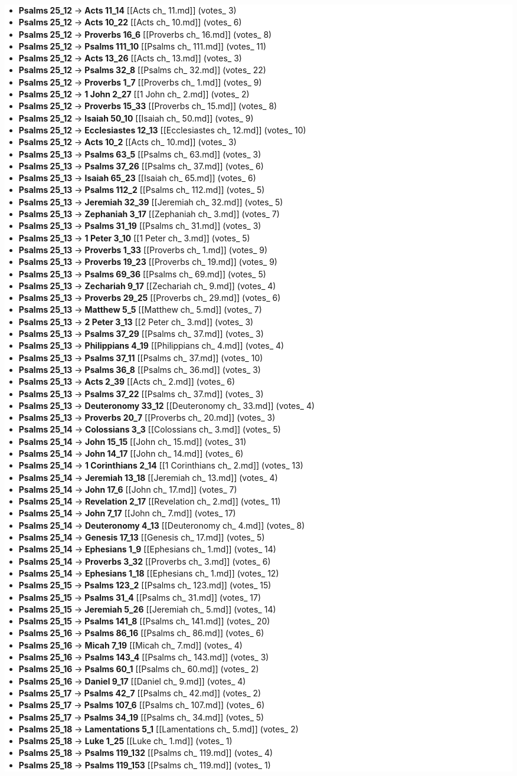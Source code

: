 - **Psalms 25_12** → **Acts 11_14** [[Acts ch_ 11.md]] (votes_ 3)
- **Psalms 25_12** → **Acts 10_22** [[Acts ch_ 10.md]] (votes_ 6)
- **Psalms 25_12** → **Proverbs 16_6** [[Proverbs ch_ 16.md]] (votes_ 8)
- **Psalms 25_12** → **Psalms 111_10** [[Psalms ch_ 111.md]] (votes_ 11)
- **Psalms 25_12** → **Acts 13_26** [[Acts ch_ 13.md]] (votes_ 3)
- **Psalms 25_12** → **Psalms 32_8** [[Psalms ch_ 32.md]] (votes_ 22)
- **Psalms 25_12** → **Proverbs 1_7** [[Proverbs ch_ 1.md]] (votes_ 9)
- **Psalms 25_12** → **1 John 2_27** [[1 John ch_ 2.md]] (votes_ 2)
- **Psalms 25_12** → **Proverbs 15_33** [[Proverbs ch_ 15.md]] (votes_ 8)
- **Psalms 25_12** → **Isaiah 50_10** [[Isaiah ch_ 50.md]] (votes_ 9)
- **Psalms 25_12** → **Ecclesiastes 12_13** [[Ecclesiastes ch_ 12.md]] (votes_ 10)
- **Psalms 25_12** → **Acts 10_2** [[Acts ch_ 10.md]] (votes_ 3)
- **Psalms 25_13** → **Psalms 63_5** [[Psalms ch_ 63.md]] (votes_ 3)
- **Psalms 25_13** → **Psalms 37_26** [[Psalms ch_ 37.md]] (votes_ 6)
- **Psalms 25_13** → **Isaiah 65_23** [[Isaiah ch_ 65.md]] (votes_ 6)
- **Psalms 25_13** → **Psalms 112_2** [[Psalms ch_ 112.md]] (votes_ 5)
- **Psalms 25_13** → **Jeremiah 32_39** [[Jeremiah ch_ 32.md]] (votes_ 5)
- **Psalms 25_13** → **Zephaniah 3_17** [[Zephaniah ch_ 3.md]] (votes_ 7)
- **Psalms 25_13** → **Psalms 31_19** [[Psalms ch_ 31.md]] (votes_ 3)
- **Psalms 25_13** → **1 Peter 3_10** [[1 Peter ch_ 3.md]] (votes_ 5)
- **Psalms 25_13** → **Proverbs 1_33** [[Proverbs ch_ 1.md]] (votes_ 9)
- **Psalms 25_13** → **Proverbs 19_23** [[Proverbs ch_ 19.md]] (votes_ 9)
- **Psalms 25_13** → **Psalms 69_36** [[Psalms ch_ 69.md]] (votes_ 5)
- **Psalms 25_13** → **Zechariah 9_17** [[Zechariah ch_ 9.md]] (votes_ 4)
- **Psalms 25_13** → **Proverbs 29_25** [[Proverbs ch_ 29.md]] (votes_ 6)
- **Psalms 25_13** → **Matthew 5_5** [[Matthew ch_ 5.md]] (votes_ 7)
- **Psalms 25_13** → **2 Peter 3_13** [[2 Peter ch_ 3.md]] (votes_ 3)
- **Psalms 25_13** → **Psalms 37_29** [[Psalms ch_ 37.md]] (votes_ 3)
- **Psalms 25_13** → **Philippians 4_19** [[Philippians ch_ 4.md]] (votes_ 4)
- **Psalms 25_13** → **Psalms 37_11** [[Psalms ch_ 37.md]] (votes_ 10)
- **Psalms 25_13** → **Psalms 36_8** [[Psalms ch_ 36.md]] (votes_ 3)
- **Psalms 25_13** → **Acts 2_39** [[Acts ch_ 2.md]] (votes_ 6)
- **Psalms 25_13** → **Psalms 37_22** [[Psalms ch_ 37.md]] (votes_ 3)
- **Psalms 25_13** → **Deuteronomy 33_12** [[Deuteronomy ch_ 33.md]] (votes_ 4)
- **Psalms 25_13** → **Proverbs 20_7** [[Proverbs ch_ 20.md]] (votes_ 3)
- **Psalms 25_14** → **Colossians 3_3** [[Colossians ch_ 3.md]] (votes_ 5)
- **Psalms 25_14** → **John 15_15** [[John ch_ 15.md]] (votes_ 31)
- **Psalms 25_14** → **John 14_17** [[John ch_ 14.md]] (votes_ 6)
- **Psalms 25_14** → **1 Corinthians 2_14** [[1 Corinthians ch_ 2.md]] (votes_ 13)
- **Psalms 25_14** → **Jeremiah 13_18** [[Jeremiah ch_ 13.md]] (votes_ 4)
- **Psalms 25_14** → **John 17_6** [[John ch_ 17.md]] (votes_ 7)
- **Psalms 25_14** → **Revelation 2_17** [[Revelation ch_ 2.md]] (votes_ 11)
- **Psalms 25_14** → **John 7_17** [[John ch_ 7.md]] (votes_ 17)
- **Psalms 25_14** → **Deuteronomy 4_13** [[Deuteronomy ch_ 4.md]] (votes_ 8)
- **Psalms 25_14** → **Genesis 17_13** [[Genesis ch_ 17.md]] (votes_ 5)
- **Psalms 25_14** → **Ephesians 1_9** [[Ephesians ch_ 1.md]] (votes_ 14)
- **Psalms 25_14** → **Proverbs 3_32** [[Proverbs ch_ 3.md]] (votes_ 6)
- **Psalms 25_14** → **Ephesians 1_18** [[Ephesians ch_ 1.md]] (votes_ 12)
- **Psalms 25_15** → **Psalms 123_2** [[Psalms ch_ 123.md]] (votes_ 15)
- **Psalms 25_15** → **Psalms 31_4** [[Psalms ch_ 31.md]] (votes_ 17)
- **Psalms 25_15** → **Jeremiah 5_26** [[Jeremiah ch_ 5.md]] (votes_ 14)
- **Psalms 25_15** → **Psalms 141_8** [[Psalms ch_ 141.md]] (votes_ 20)
- **Psalms 25_16** → **Psalms 86_16** [[Psalms ch_ 86.md]] (votes_ 6)
- **Psalms 25_16** → **Micah 7_19** [[Micah ch_ 7.md]] (votes_ 4)
- **Psalms 25_16** → **Psalms 143_4** [[Psalms ch_ 143.md]] (votes_ 3)
- **Psalms 25_16** → **Psalms 60_1** [[Psalms ch_ 60.md]] (votes_ 2)
- **Psalms 25_16** → **Daniel 9_17** [[Daniel ch_ 9.md]] (votes_ 4)
- **Psalms 25_17** → **Psalms 42_7** [[Psalms ch_ 42.md]] (votes_ 2)
- **Psalms 25_17** → **Psalms 107_6** [[Psalms ch_ 107.md]] (votes_ 6)
- **Psalms 25_17** → **Psalms 34_19** [[Psalms ch_ 34.md]] (votes_ 5)
- **Psalms 25_18** → **Lamentations 5_1** [[Lamentations ch_ 5.md]] (votes_ 2)
- **Psalms 25_18** → **Luke 1_25** [[Luke ch_ 1.md]] (votes_ 1)
- **Psalms 25_18** → **Psalms 119_132** [[Psalms ch_ 119.md]] (votes_ 4)
- **Psalms 25_18** → **Psalms 119_153** [[Psalms ch_ 119.md]] (votes_ 1)